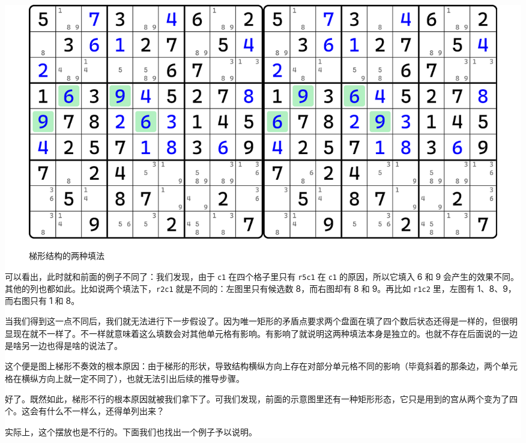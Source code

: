 <figure><img src="../../.gitbook/assets/image (58).png" alt=""><figcaption><p>梯形结构的两种填法</p></figcaption></figure>

可以看出，此时就和前面的例子不同了：我们发现，由于 `c1` 在四个格子里只有 `r5c1` 在 `c1` 的原因，所以它填入 6 和 9 会产生的效果不同。其他的列也都如此。比如说两个填法下，`r2c1` 就是不同的：左图里只有候选数 8，而右图却有 8 和 9。再比如 `r1c2` 里，左图有 1、8、9，而右图只有 1 和 8。

当我们得到这一点不同后，我们就无法进行下一步假设了。因为唯一矩形的矛盾点要求两个盘面在填了四个数后状态还得是一样的，但很明显现在就不一样了。不一样就意味着这么填数会对其他单元格有影响。有影响了就说明这两种填法本身是独立的。也就不存在后面说的一边是啥另一边也得是啥的说法了。

这个便是图上梯形不奏效的根本原因：由于梯形的形状，导致结构横纵方向上存在对部分单元格不同的影响（毕竟斜着的那条边，两个单元格在横纵方向上就一定不同了），也就无法引出后续的推导步骤。

好了。既然如此，梯形不行的根本原因就被我们拿下了。可我们发现，前面的示意图里还有一种矩形形态，它只是用到的宫从两个变为了四个。这会有什么不一样么，还得单列出来？

实际上，这个摆放也是不行的。下面我们也找出一个例子予以说明。
